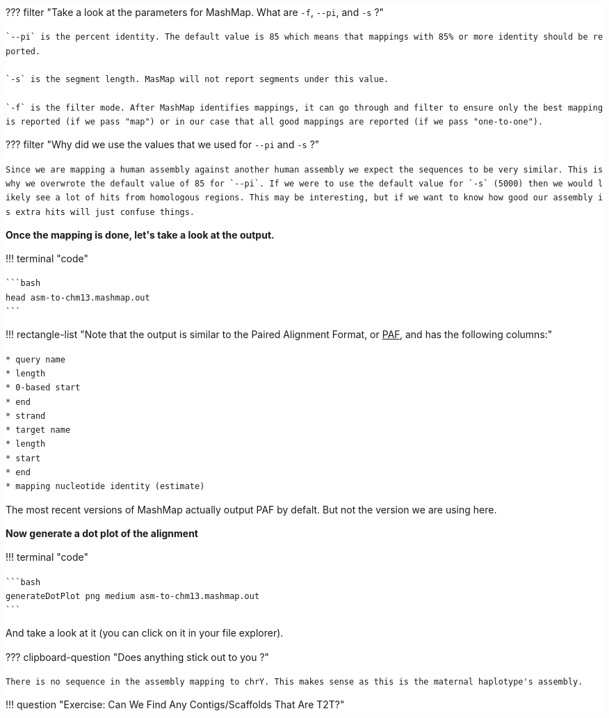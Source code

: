 ??? filter "Take a look at the parameters for MashMap. What are `-f`, `--pi`, and `-s` ?"

    `--pi` is the percent identity. The default value is 85 which means that mappings with 85% or more identity should be reported.

    `-s` is the segment length. MasMap will not report segments under this value.

    `-f` is the filter mode. After MashMap identifies mappings, it can go through and filter to ensure only the best mapping is reported (if we pass "map") or in our case that all good mappings are reported (if we pass "one-to-one").

??? filter "Why did we use the values that we used for `--pi` and `-s` ?"

    Since we are mapping a human assembly against another human assembly we expect the sequences to be very similar. This is why we overwrote the default value of 85 for `--pi`. If we were to use the default value for `-s` (5000) then we would likely see a lot of hits from homologous regions. This may be interesting, but if we want to know how good our assembly is extra hits will just confuse things.

**Once the mapping is done, let's take a look at the output.**

!!! terminal "code"

    ```bash
    head asm-to-chm13.mashmap.out
    ```

!!! rectangle-list "Note that the output is similar to the Paired Alignment Format, or [PAF](https://github.com/lh3/miniasm/blob/master/PAF.md), and has the following columns:"

    * query name
    * length
    * 0-based start
    * end
    * strand
    * target name
    * length
    * start
    * end
    * mapping nucleotide identity (estimate)

The most recent versions of MashMap actually output PAF by defalt. But not the version we are using here.

**Now generate a dot plot of the alignment**

!!! terminal "code"

    ```bash
    generateDotPlot png medium asm-to-chm13.mashmap.out
    ```

And take a look at it (you can click on it in your file explorer).

??? clipboard-question "Does anything stick out to you ?"

    There is no sequence in the assembly mapping to chrY. This makes sense as this is the maternal haplotype's assembly.

!!! question "Exercise: Can We Find Any Contigs/Scaffolds That Are T2T?"

